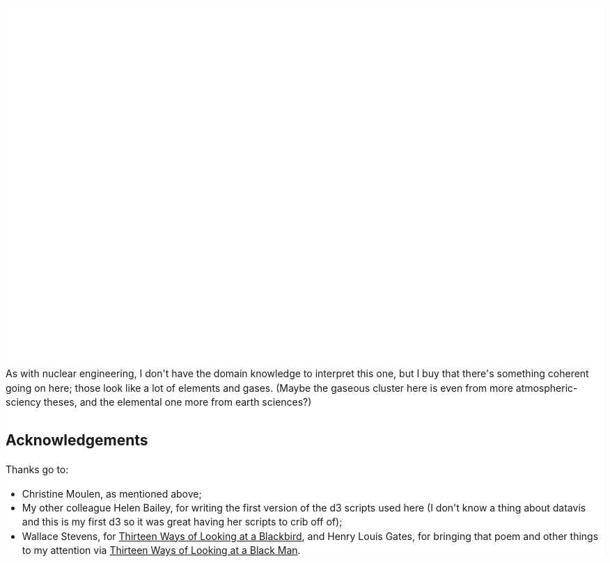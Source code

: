 <svg width="700" height="500" id="svg_eaps"></svg>
<script>
  var datafile = '{{ datafile }}';
  {% include d3_word_net.html svg_id='svg_eaps' datafile=datafile %}
</script>

As with nuclear engineering, I don't have the domain knowledge to interpret this one, but I buy that there's something coherent going on here; those look like a lot of elements and gases. (Maybe the gaseous cluster here is even from more atmospheric-sciency theses, and the elemental one more from earth sciences?)

## Acknowledgements

Thanks go to:
* Christine Moulen, as mentioned above;
* My other colleague Helen Bailey, for writing the first version of the d3 scripts used here (I don't know a thing about datavis and this is my first d3 so it was great having her scripts to crib off of);
* Wallace Stevens, for [Thirteen Ways of Looking at a Blackbird](https://www.poetryfoundation.org/poems/45236/thirteen-ways-of-looking-at-a-blackbird), and Henry Louis Gates, for bringing that poem and other things to my attention via [Thirteen Ways of Looking at a Black Man](https://www.amazon.com/Thirteen-Ways-Looking-Black-Man/dp/0679776664).
